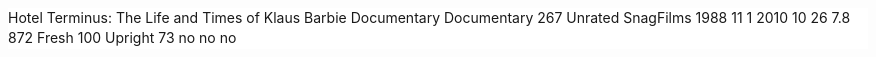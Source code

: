 <td style="text-align:left;">
Hotel Terminus: The Life and Times of Klaus Barbie
</td>
<td style="text-align:left;">
Documentary
</td>
<td style="text-align:left;">
Documentary
</td>
<td style="text-align:right;">
267
</td>
<td style="text-align:left;">
Unrated
</td>
<td style="text-align:left;">
SnagFilms
</td>
<td style="text-align:right;">
1988
</td>
<td style="text-align:right;">
11
</td>
<td style="text-align:right;">
1
</td>
<td style="text-align:right;">
2010
</td>
<td style="text-align:right;">
10
</td>
<td style="text-align:right;">
26
</td>
<td style="text-align:right;">
7.8
</td>
<td style="text-align:right;">
872
</td>
<td style="text-align:left;">
Fresh
</td>
<td style="text-align:right;">
100
</td>
<td style="text-align:left;">
Upright
</td>
<td style="text-align:right;">
73
</td>
<td style="text-align:left;">
no
</td>
<td style="text-align:left;">
no
</td>
<td style="text-align:left;">
no
</td>
<td style="text-align:left;">